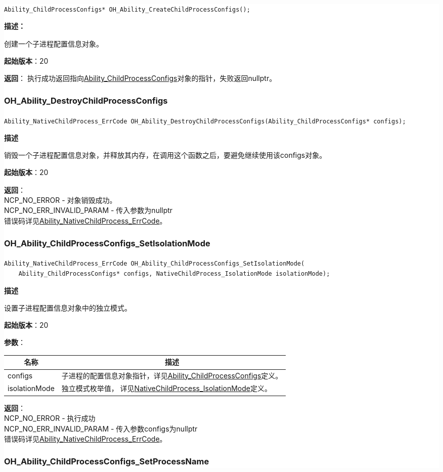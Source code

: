 ```
Ability_ChildProcessConfigs* OH_Ability_CreateChildProcessConfigs();
```
**描述：**

创建一个子进程配置信息对象。

**起始版本**：20

**返回**：
执行成功返回指向[Ability_ChildProcessConfigs](#ability_childprocessconfigs)对象的指针，失败返回nullptr。

### OH_Ability_DestroyChildProcessConfigs

```
Ability_NativeChildProcess_ErrCode OH_Ability_DestroyChildProcessConfigs(Ability_ChildProcessConfigs* configs);
```
**描述**

销毁一个子进程配置信息对象，并释放其内存，在调用这个函数之后，要避免继续使用该configs对象。


**起始版本**：20

**返回**：  
NCP_NO_ERROR - 对象销毁成功。  
NCP_NO_ERR_INVALID_PARAM - 传入参数为nullptr  
错误码详见[Ability_NativeChildProcess_ErrCode](#ability_nativechildprocess_errcode)。


### OH_Ability_ChildProcessConfigs_SetIsolationMode

```
Ability_NativeChildProcess_ErrCode OH_Ability_ChildProcessConfigs_SetIsolationMode(
    Ability_ChildProcessConfigs* configs, NativeChildProcess_IsolationMode isolationMode);
```
**描述**

设置子进程配置信息对象中的独立模式。

**起始版本**：20

**参数**：

| 名称                       | 描述 |
| ---------------------- | ---------------- |
| configs | 子进程的配置信息对象指针，详见[Ability_ChildProcessConfigs](#Ability_ChildProcessConfigs)定义。 |
| isolationMode | 独立模式枚举值， 详见[NativeChildProcess_IsolationMode](#nativechildprocess_isolationmode)定义。|

**返回**：  
NCP_NO_ERROR - 执行成功  
NCP_NO_ERR_INVALID_PARAM - 传入参数configs为nullptr  
错误码详见[Ability_NativeChildProcess_ErrCode](#ability_nativechildprocess_errcode)。

### OH_Ability_ChildProcessConfigs_SetProcessName
